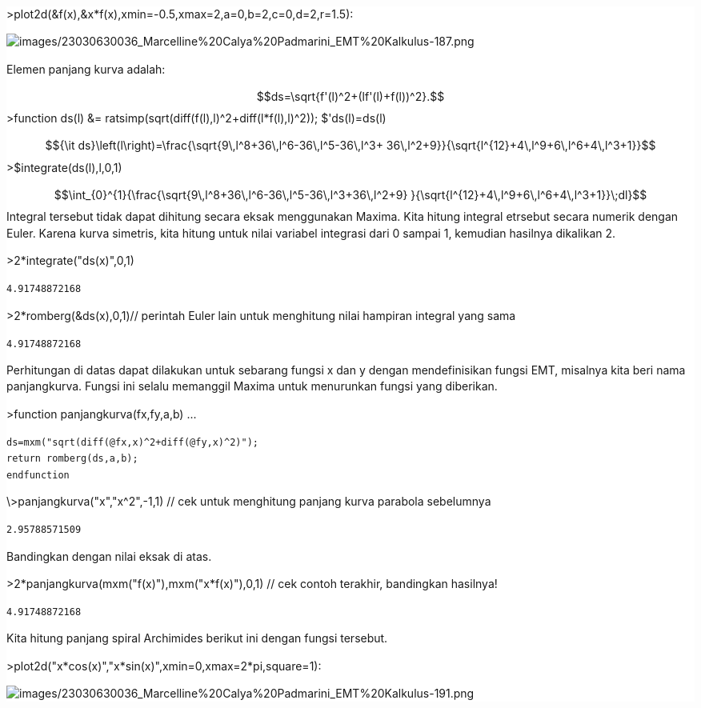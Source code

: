 
\>plot2d(&f(x),&x\*f(x),xmin=-0.5,xmax=2,a=0,b=2,c=0,d=2,r=1.5):


![images/23030630036_Marcelline%20Calya%20Padmarini_EMT%20Kalkulus-187.png](images/23030630036_Marcelline%20Calya%20Padmarini_EMT%20Kalkulus-187.png)

Elemen panjang kurva adalah:


$$ds=\sqrt{f'(l)^2+(lf'(l)+f(l))^2}.$$\>function ds(l) &= ratsimp(sqrt(diff(f(l),l)^2+diff(l\*f(l),l)^2)); $'ds(l)=ds(l)


$${\it ds}\left(l\right)=\frac{\sqrt{9\,l^8+36\,l^6-36\,l^5-36\,l^3+  36\,l^2+9}}{\sqrt{l^{12}+4\,l^9+6\,l^6+4\,l^3+1}}$$\>$integrate(ds(l),l,0,1)


$$\int_{0}^{1}{\frac{\sqrt{9\,l^8+36\,l^6-36\,l^5-36\,l^3+36\,l^2+9}  }{\sqrt{l^{12}+4\,l^9+6\,l^6+4\,l^3+1}}\;dl}$$Integral tersebut tidak dapat dihitung secara eksak menggunakan Maxima. Kita hitung integral etrsebut secara numerik dengan Euler.
Karena kurva simetris, kita hitung untuk nilai variabel integrasi dari 0 sampai 1, kemudian hasilnya dikalikan 2. 


\>2\*integrate("ds(x)",0,1)


    4.91748872168

\>2\*romberg(&ds(x),0,1)// perintah Euler lain untuk menghitung nilai hampiran integral yang sama


    4.91748872168

Perhitungan di datas dapat dilakukan untuk sebarang fungsi x dan y dengan mendefinisikan fungsi EMT, misalnya kita beri nama
panjangkurva. Fungsi ini selalu memanggil Maxima untuk menurunkan fungsi yang diberikan.


\>function panjangkurva(fx,fy,a,b) ...


    ds=mxm("sqrt(diff(@fx,x)^2+diff(@fy,x)^2)");
    return romberg(ds,a,b);
    endfunction
</pre>
\>panjangkurva("x","x^2",-1,1) // cek untuk menghitung panjang kurva parabola sebelumnya


    2.95788571509

Bandingkan dengan nilai eksak di atas.


\>2\*panjangkurva(mxm("f(x)"),mxm("x\*f(x)"),0,1) // cek contoh terakhir, bandingkan hasilnya!


    4.91748872168

Kita hitung panjang spiral Archimides berikut ini dengan fungsi tersebut.


\>plot2d("x\*cos(x)","x\*sin(x)",xmin=0,xmax=2\*pi,square=1):


![images/23030630036_Marcelline%20Calya%20Padmarini_EMT%20Kalkulus-191.png](images/23030630036_Marcelline%20Calya%20Padmarini_EMT%20Kalkulus-191.png)
